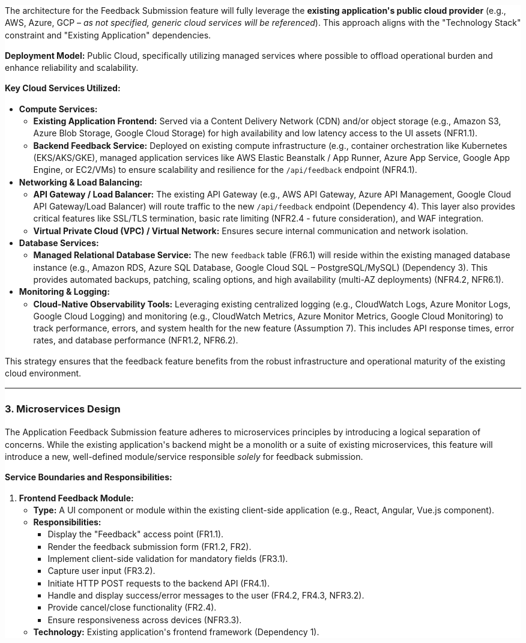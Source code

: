 The architecture for the Feedback Submission feature will fully leverage the **existing application's public cloud provider** (e.g., AWS, Azure, GCP – *as not specified, generic cloud services will be referenced*). This approach aligns with the "Technology Stack" constraint and "Existing Application" dependencies.

**Deployment Model:** Public Cloud, specifically utilizing managed services where possible to offload operational burden and enhance reliability and scalability.

**Key Cloud Services Utilized:**

*   **Compute Services:**
    *   **Existing Application Frontend:** Served via a Content Delivery Network (CDN) and/or object storage (e.g., Amazon S3, Azure Blob Storage, Google Cloud Storage) for high availability and low latency access to the UI assets (NFR1.1).
    *   **Backend Feedback Service:** Deployed on existing compute infrastructure (e.g., container orchestration like Kubernetes (EKS/AKS/GKE), managed application services like AWS Elastic Beanstalk / App Runner, Azure App Service, Google App Engine, or EC2/VMs) to ensure scalability and resilience for the `/api/feedback` endpoint (NFR4.1).
*   **Networking & Load Balancing:**
    *   **API Gateway / Load Balancer:** The existing API Gateway (e.g., AWS API Gateway, Azure API Management, Google Cloud API Gateway/Load Balancer) will route traffic to the new `/api/feedback` endpoint (Dependency 4). This layer also provides critical features like SSL/TLS termination, basic rate limiting (NFR2.4 - future consideration), and WAF integration.
    *   **Virtual Private Cloud (VPC) / Virtual Network:** Ensures secure internal communication and network isolation.
*   **Database Services:**
    *   **Managed Relational Database Service:** The new `feedback` table (FR6.1) will reside within the existing managed database instance (e.g., Amazon RDS, Azure SQL Database, Google Cloud SQL – PostgreSQL/MySQL) (Dependency 3). This provides automated backups, patching, scaling options, and high availability (multi-AZ deployments) (NFR4.2, NFR6.1).
*   **Monitoring & Logging:**
    *   **Cloud-Native Observability Tools:** Leveraging existing centralized logging (e.g., CloudWatch Logs, Azure Monitor Logs, Google Cloud Logging) and monitoring (e.g., CloudWatch Metrics, Azure Monitor Metrics, Google Cloud Monitoring) to track performance, errors, and system health for the new feature (Assumption 7). This includes API response times, error rates, and database performance (NFR1.2, NFR6.2).

This strategy ensures that the feedback feature benefits from the robust infrastructure and operational maturity of the existing cloud environment.

---

### 3. Microservices Design

The Application Feedback Submission feature adheres to microservices principles by introducing a logical separation of concerns. While the existing application's backend might be a monolith or a suite of existing microservices, this feature will introduce a new, well-defined module/service responsible *solely* for feedback submission.

**Service Boundaries and Responsibilities:**

1.  **Frontend Feedback Module:**
    *   **Type:** A UI component or module within the existing client-side application (e.g., React, Angular, Vue.js component).
    *   **Responsibilities:**
        *   Display the "Feedback" access point (FR1.1).
        *   Render the feedback submission form (FR1.2, FR2).
        *   Implement client-side validation for mandatory fields (FR3.1).
        *   Capture user input (FR3.2).
        *   Initiate HTTP POST requests to the backend API (FR4.1).
        *   Handle and display success/error messages to the user (FR4.2, FR4.3, NFR3.2).
        *   Provide cancel/close functionality (FR2.4).
        *   Ensure responsiveness across devices (NFR3.3).
    *   **Technology:** Existing application's frontend framework (Dependency 1).
